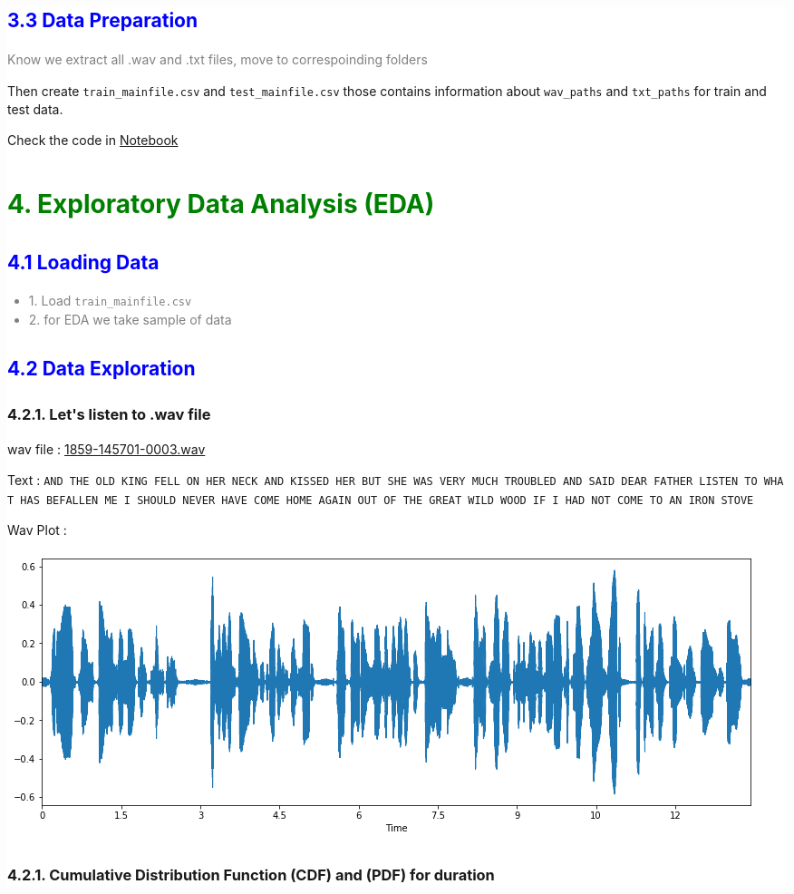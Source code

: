 
<h2 style="color:blue">3.3 Data Preparation</h2>

<p style="color:gray;font-size=15px">
   Know we extract all .wav and .txt files, move to correspoinding folders    
</p>

Then create `train_mainfile.csv` and `test_mainfile.csv` those contains information about `wav_paths` and `txt_paths` for train and test data.

Check the code in [Notebook](link)

<h1 style="color:green">4. Exploratory Data Analysis (EDA)</h1>

<h2 style="color:blue">4.1 Loading Data</h2>

<ul style="color:gray;font-size=15px">
    <li>1. Load <code>train_mainfile.csv</code></li>
    <li>2. for EDA we take sample of data </li> 
    
</ul>

<h2 style="color:blue">4.2 Data Exploration</h2>

<h3>4.2.1. Let's listen to .wav file</h3>

wav file : [1859-145701-0003.wav](https://github.com/Gopi-Durgaprasad/Speech-To-Text/blob/master/images/1859-145701-0003.wav)

Text : `AND THE OLD KING FELL ON HER NECK AND KISSED HER BUT SHE WAS VERY MUCH TROUBLED AND SAID DEAR FATHER LISTEN TO WHAT HAS BEFALLEN ME I SHOULD NEVER HAVE COME HOME AGAIN OUT OF THE GREAT WILD WOOD IF I HAD NOT COME TO AN IRON STOVE`

Wav Plot :

<img src="images/wave_plot.png">

<h3>4.2.1. Cumulative Distribution Function (CDF) and (PDF) for duration</h3>

<p float="left">